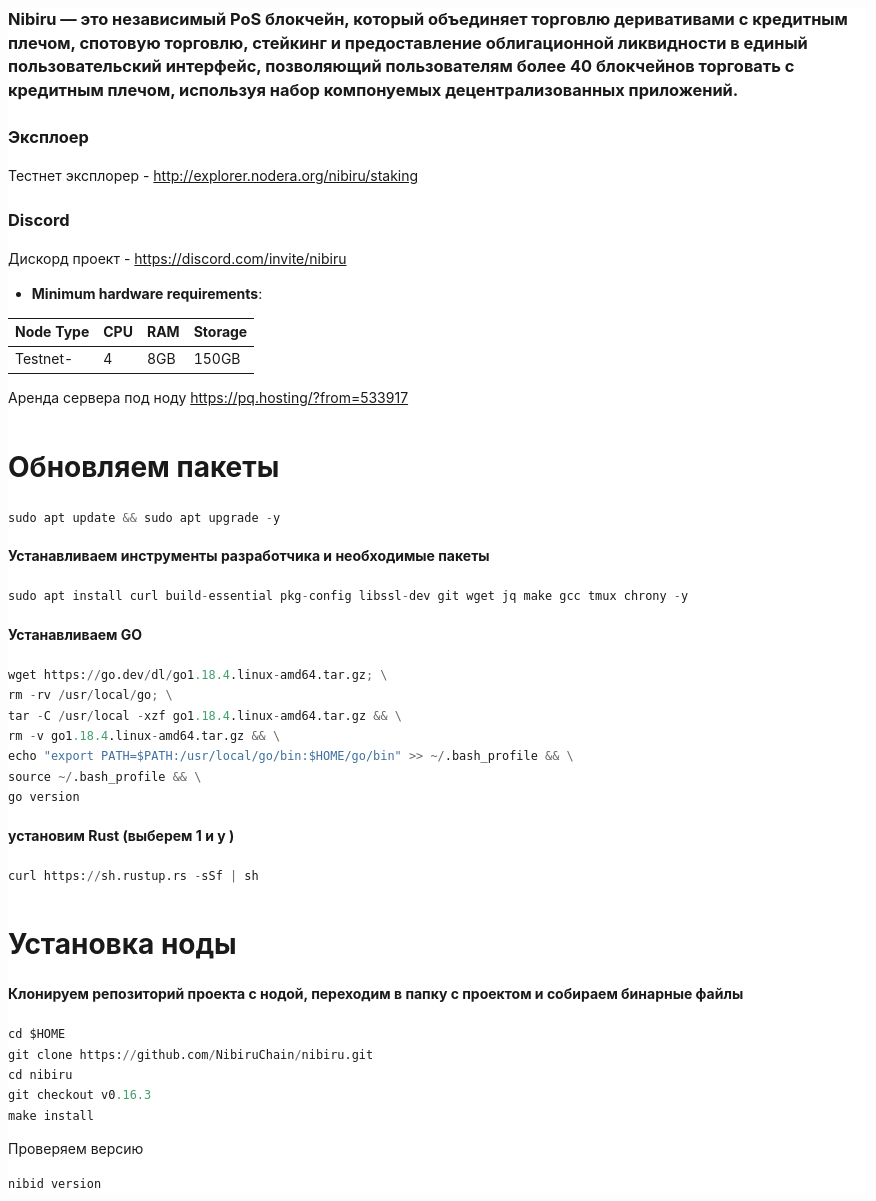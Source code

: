 ### Nibiru — это независимый PoS блокчейн, который объединяет торговлю деривативами с кредитным плечом, спотовую торговлю, стейкинг и предоставление облигационной ликвидности в единый пользовательский интерфейс, позволяющий пользователям более 40 блокчейнов торговать с кредитным плечом, используя набор компонуемых децентрализованных приложений.



### Эксплоер

Тестнет эксплорер - http://explorer.nodera.org/nibiru/staking

### Discord

Дискорд проект - https://discord.com/invite/nibiru

- **Minimum hardware requirements**:

| Node Type |CPU | RAM  | Storage  | 
|-----------|----|------|----------|
| Testnet-  |   4|  8GB | 150GB    |

Аренда сервера под ноду  https://pq.hosting/?from=533917

# Обновляем пакеты
```python
sudo apt update && sudo apt upgrade -y
```
#### Устанавливаем инструменты разработчика и необходимые пакеты
```python
sudo apt install curl build-essential pkg-config libssl-dev git wget jq make gcc tmux chrony -y
```
#### Устанавливаем GO
```python
wget https://go.dev/dl/go1.18.4.linux-amd64.tar.gz; \
rm -rv /usr/local/go; \
tar -C /usr/local -xzf go1.18.4.linux-amd64.tar.gz && \
rm -v go1.18.4.linux-amd64.tar.gz && \
echo "export PATH=$PATH:/usr/local/go/bin:$HOME/go/bin" >> ~/.bash_profile && \
source ~/.bash_profile && \
go version
```
#### установим Rust (выберем 1 и y )
```python
curl https://sh.rustup.rs -sSf | sh
```
# Установка ноды

#### Клонируем репозиторий проекта с нодой, переходим в папку с проектом и собираем бинарные файлы
```python
cd $HOME 
git clone https://github.com/NibiruChain/nibiru.git
cd nibiru
git checkout v0.16.3
make install
```
Проверяем версию
```
nibid version
```